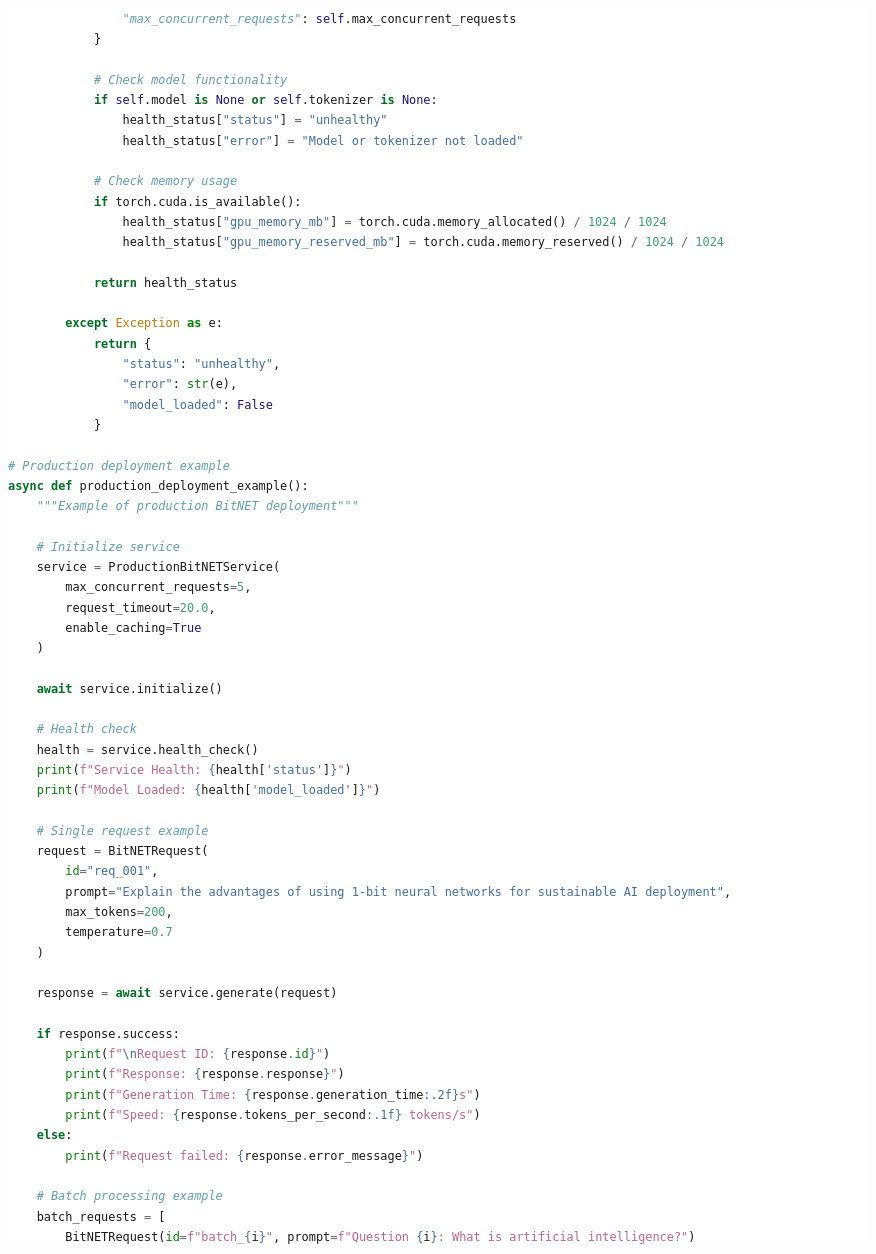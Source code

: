 ```python
                "max_concurrent_requests": self.max_concurrent_requests
            }
            
            # Check model functionality
            if self.model is None or self.tokenizer is None:
                health_status["status"] = "unhealthy"
                health_status["error"] = "Model or tokenizer not loaded"
            
            # Check memory usage
            if torch.cuda.is_available():
                health_status["gpu_memory_mb"] = torch.cuda.memory_allocated() / 1024 / 1024
                health_status["gpu_memory_reserved_mb"] = torch.cuda.memory_reserved() / 1024 / 1024
            
            return health_status
            
        except Exception as e:
            return {
                "status": "unhealthy",
                "error": str(e),
                "model_loaded": False
            }

# Production deployment example
async def production_deployment_example():
    """Example of production BitNET deployment"""
    
    # Initialize service
    service = ProductionBitNETService(
        max_concurrent_requests=5,
        request_timeout=20.0,
        enable_caching=True
    )
    
    await service.initialize()
    
    # Health check
    health = service.health_check()
    print(f"Service Health: {health['status']}")
    print(f"Model Loaded: {health['model_loaded']}")
    
    # Single request example
    request = BitNETRequest(
        id="req_001",
        prompt="Explain the advantages of using 1-bit neural networks for sustainable AI deployment",
        max_tokens=200,
        temperature=0.7
    )
    
    response = await service.generate(request)
    
    if response.success:
        print(f"\nRequest ID: {response.id}")
        print(f"Response: {response.response}")
        print(f"Generation Time: {response.generation_time:.2f}s")
        print(f"Speed: {response.tokens_per_second:.1f} tokens/s")
    else:
        print(f"Request failed: {response.error_message}")
    
    # Batch processing example
    batch_requests = [
        BitNETRequest(id=f"batch_{i}", prompt=f"Question {i}: What is artificial intelligence?")
```